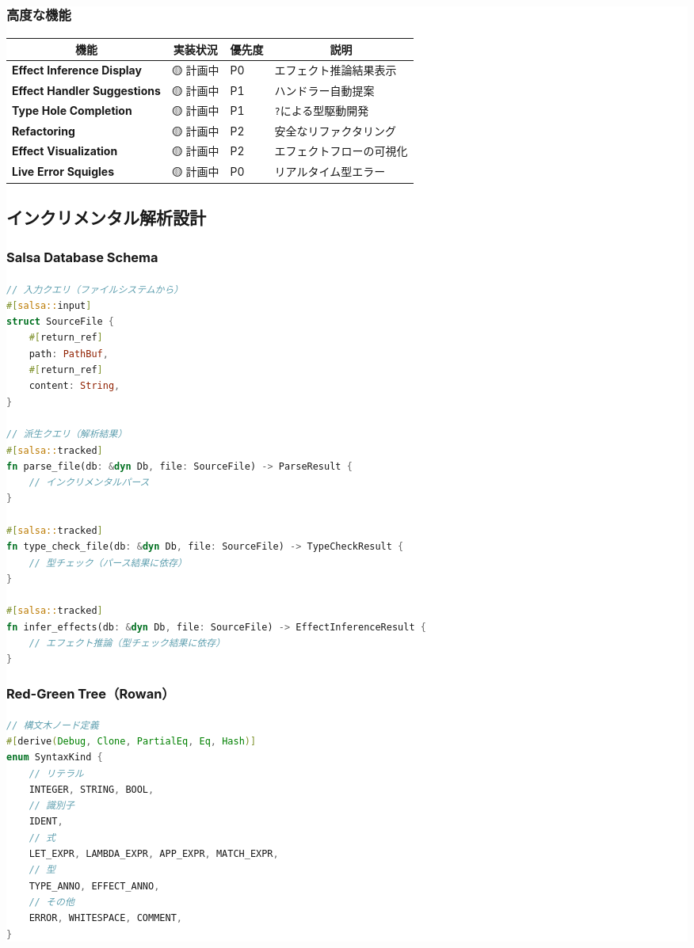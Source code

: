 ### 高度な機能
| 機能 | 実装状況 | 優先度 | 説明 |
|------|----------|-------|------|
| **Effect Inference Display** | 🟡 計画中 | P0 | エフェクト推論結果表示 |
| **Effect Handler Suggestions** | 🟡 計画中 | P1 | ハンドラー自動提案 |
| **Type Hole Completion** | 🟡 計画中 | P1 | `?`による型駆動開発 |
| **Refactoring** | 🟡 計画中 | P2 | 安全なリファクタリング |
| **Effect Visualization** | 🟡 計画中 | P2 | エフェクトフローの可視化 |
| **Live Error Squigles** | 🟡 計画中 | P0 | リアルタイム型エラー |

## インクリメンタル解析設計

### Salsa Database Schema

```rust
// 入力クエリ（ファイルシステムから）
#[salsa::input]
struct SourceFile {
    #[return_ref]
    path: PathBuf,
    #[return_ref] 
    content: String,
}

// 派生クエリ（解析結果）
#[salsa::tracked]
fn parse_file(db: &dyn Db, file: SourceFile) -> ParseResult {
    // インクリメンタルパース
}

#[salsa::tracked]
fn type_check_file(db: &dyn Db, file: SourceFile) -> TypeCheckResult {
    // 型チェック（パース結果に依存）
}

#[salsa::tracked]
fn infer_effects(db: &dyn Db, file: SourceFile) -> EffectInferenceResult {
    // エフェクト推論（型チェック結果に依存）
}
```

### Red-Green Tree（Rowan）

```rust
// 構文木ノード定義
#[derive(Debug, Clone, PartialEq, Eq, Hash)]
enum SyntaxKind {
    // リテラル
    INTEGER, STRING, BOOL,
    // 識別子
    IDENT,
    // 式
    LET_EXPR, LAMBDA_EXPR, APP_EXPR, MATCH_EXPR,
    // 型
    TYPE_ANNO, EFFECT_ANNO,
    // その他
    ERROR, WHITESPACE, COMMENT,
}

```